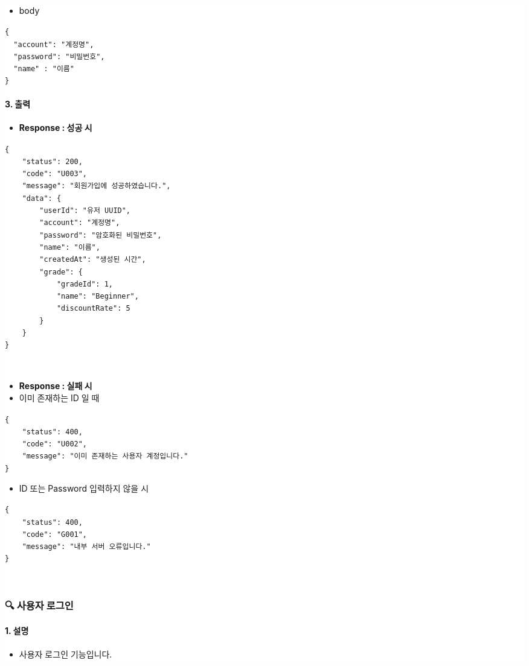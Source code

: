 - body
```
{
  "account": "계정명",
  "password": "비밀번호",
  "name" : "이름"
}
```

#### 3. 출력
- **Response : 성공 시**
```
{
    "status": 200,
    "code": "U003",
    "message": "회원가입에 성공하였습니다.",
    "data": {
        "userId": "유저 UUID",
        "account": "계정명",
        "password": "암호화된 비밀번호",
        "name": "이름",
        "createdAt": "생성된 시간",
        "grade": {
            "gradeId": 1,
            "name": "Beginner",
            "discountRate": 5
        }
    }
}
```

</br>

- **Response : 실패 시**
- 이미 존재하는 ID 일 때
```
{
    "status": 400,
    "code": "U002",
    "message": "이미 존재하는 사용자 계정입니다."
}
```

- ID 또는 Password 입력하지 않을 시
```
{
    "status": 400,
    "code": "G001",
    "message": "내부 서버 오류입니다."
}
```

</br>

### 🔍 사용자 로그인
#### 1. 설명
- 사용자 로그인 기능입니다.
